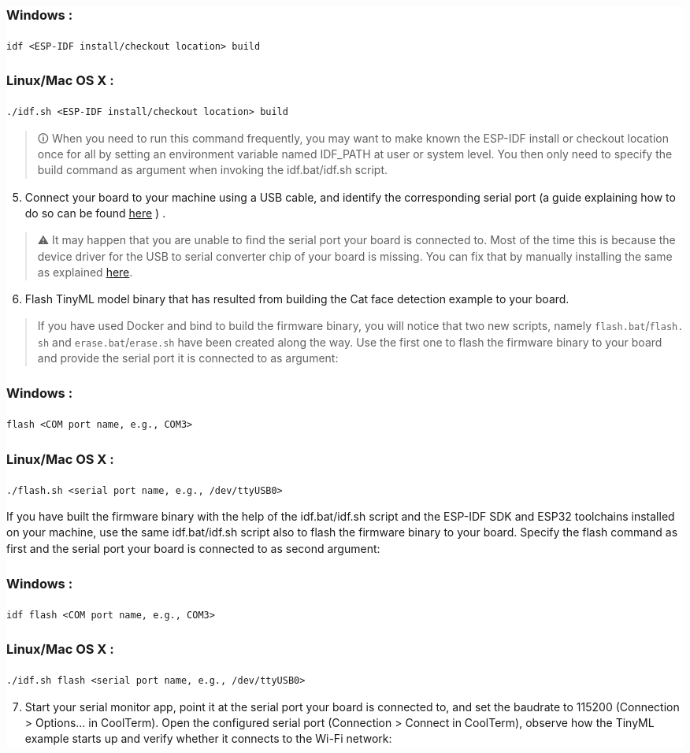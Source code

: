 ### <b> Windows </b> :

```
idf <ESP-IDF install/checkout location> build
```
### <b> Linux/Mac OS X </b>:
```
./idf.sh <ESP-IDF install/checkout location> build
```
> 🛈 When you need to run this command frequently, you may want to make known the ESP-IDF install or checkout location once for all by setting an environment variable named IDF_PATH at user or system level. You then only need to specify the build command as argument when invoking the idf.bat/idf.sh script.

5. Connect your board to your machine using a USB cable, and identify the corresponding serial port (a guide explaining how to do so can be found [here](https://docs.espressif.com/projects/esp-idf/en/latest/esp32/get-started/establish-serial-connection.html) ) .

> ⚠ It may happen that you are unable to find the serial port your board is connected to. Most of the time this is because the device driver for the USB to serial converter chip of your board is missing. You can fix that by manually installing the same as explained [here](https://github.com/fotahub/fotahub-device-sdk-esp32/blob/main/README.md#general-purpose-tools).

6. Flash TinyML model binary that has resulted from building the Cat face detection example to your board.

> If you have used Docker and bind to build the firmware binary, you will notice that two new scripts, namely `flash.bat`/`flash.sh` and `erase.bat`/`erase.sh` have been created along the way. Use the first one to flash the firmware binary to your board and provide the serial port it is connected to as argument:
### <b> Windows </b> :

```
flash <COM port name, e.g., COM3>
```
### <b> Linux/Mac OS X </b>:
```
./flash.sh <serial port name, e.g., /dev/ttyUSB0>
```
If you have built the firmware binary with the help of the idf.bat/idf.sh script and the ESP-IDF SDK and ESP32 toolchains installed on your machine, use the same idf.bat/idf.sh script also to flash the firmware binary to your board. Specify the flash command as first and the serial port your board is connected to as second argument:

### <b> Windows </b> :

```
idf flash <COM port name, e.g., COM3>
```
### <b> Linux/Mac OS X </b>:
```
./idf.sh flash <serial port name, e.g., /dev/ttyUSB0>
```
7. Start your serial monitor app, point it at the serial port your board is connected to, and set the baudrate to 115200 (Connection > Options... in CoolTerm). Open the configured serial port (Connection > Connect in CoolTerm), observe how the TinyML example starts up and verify whether it connects to the Wi-Fi network:
